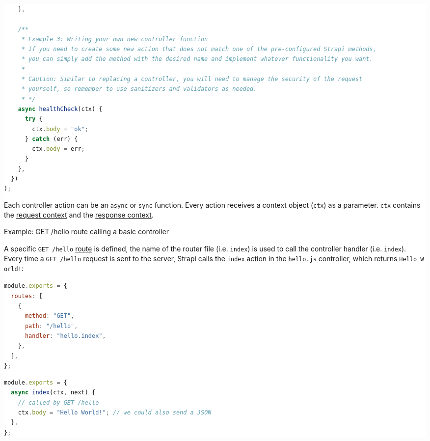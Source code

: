 ```js title="./src/api/restaurant/controllers/restaurant.ts"
    },

    /**
     * Example 3: Writing your own new controller function
     * If you need to create some new action that does not match one of the pre-configured Strapi methods,
     * you can simply add the method with the desired name and implement whatever functionality you want.
     *
     * Caution: Similar to replacing a controller, you will need to manage the security of the request
     * yourself, so remember to use sanitizers and validators as needed.
     * */
    async healthCheck(ctx) {
      try {
        ctx.body = "ok";
      } catch (err) {
        ctx.body = err;
      }
    },
  })
);
```




Each controller action can be an `async` or `sync` function.
Every action receives a context object (`ctx`) as a parameter. `ctx` contains the [request context](/dev-docs/backend-customization/requests-responses#requests) and the [response context](/dev-docs/backend-customization/requests-responses#responses).


Example: GET /hello route calling a basic controller

A specific `GET /hello` [route](/dev-docs/backend-customization/routes) is defined, the name of the router file (i.e. `index`) is used to call the controller handler (i.e. `index`). Every time a `GET /hello` request is sent to the server, Strapi calls the `index` action in the `hello.js` controller, which returns `Hello World!`:





```js "title="./src/api/hello/routes/hello.js"
module.exports = {
  routes: [
    {
      method: "GET",
      path: "/hello",
      handler: "hello.index",
    },
  ],
};
```

```js "title="./src/api/hello/controllers/hello.js"
module.exports = {
  async index(ctx, next) {
    // called by GET /hello
    ctx.body = "Hello World!"; // we could also send a JSON
  },
};
```
